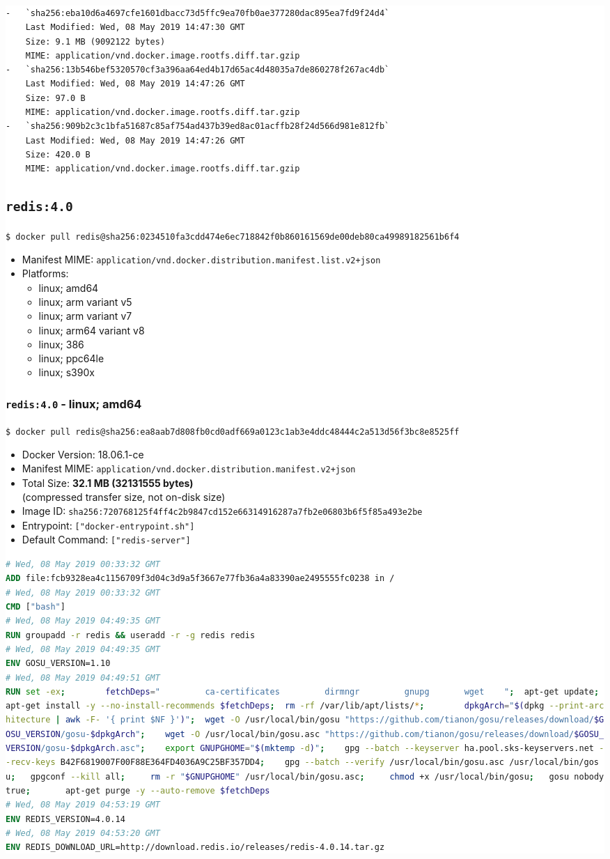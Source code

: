 	-	`sha256:eba10d6a4697cfe1601dbacc73d5ffc9ea70fb0ae377280dac895ea7fd9f24d4`  
		Last Modified: Wed, 08 May 2019 14:47:30 GMT  
		Size: 9.1 MB (9092122 bytes)  
		MIME: application/vnd.docker.image.rootfs.diff.tar.gzip
	-	`sha256:13b546bef5320570cf3a396aa64ed4b17d65ac4d48035a7de860278f267ac4db`  
		Last Modified: Wed, 08 May 2019 14:47:26 GMT  
		Size: 97.0 B  
		MIME: application/vnd.docker.image.rootfs.diff.tar.gzip
	-	`sha256:909b2c3c1bfa51687c85af754ad437b39ed8ac01acffb28f24d566d981e812fb`  
		Last Modified: Wed, 08 May 2019 14:47:26 GMT  
		Size: 420.0 B  
		MIME: application/vnd.docker.image.rootfs.diff.tar.gzip

## `redis:4.0`

```console
$ docker pull redis@sha256:0234510fa3cdd474e6ec718842f0b860161569de00deb80ca49989182561b6f4
```

-	Manifest MIME: `application/vnd.docker.distribution.manifest.list.v2+json`
-	Platforms:
	-	linux; amd64
	-	linux; arm variant v5
	-	linux; arm variant v7
	-	linux; arm64 variant v8
	-	linux; 386
	-	linux; ppc64le
	-	linux; s390x

### `redis:4.0` - linux; amd64

```console
$ docker pull redis@sha256:ea8aab7d808fb0cd0adf669a0123c1ab3e4ddc48444c2a513d56f3bc8e8525ff
```

-	Docker Version: 18.06.1-ce
-	Manifest MIME: `application/vnd.docker.distribution.manifest.v2+json`
-	Total Size: **32.1 MB (32131555 bytes)**  
	(compressed transfer size, not on-disk size)
-	Image ID: `sha256:720768125f4ff4c2b9847cd152e66314916287a7fb2e06803b6f5f85a493e2be`
-	Entrypoint: `["docker-entrypoint.sh"]`
-	Default Command: `["redis-server"]`

```dockerfile
# Wed, 08 May 2019 00:33:32 GMT
ADD file:fcb9328ea4c1156709f3d04c3d9a5f3667e77fb36a4a83390ae2495555fc0238 in / 
# Wed, 08 May 2019 00:33:32 GMT
CMD ["bash"]
# Wed, 08 May 2019 04:49:35 GMT
RUN groupadd -r redis && useradd -r -g redis redis
# Wed, 08 May 2019 04:49:35 GMT
ENV GOSU_VERSION=1.10
# Wed, 08 May 2019 04:49:51 GMT
RUN set -ex; 		fetchDeps=" 		ca-certificates 		dirmngr 		gnupg 		wget 	"; 	apt-get update; 	apt-get install -y --no-install-recommends $fetchDeps; 	rm -rf /var/lib/apt/lists/*; 		dpkgArch="$(dpkg --print-architecture | awk -F- '{ print $NF }')"; 	wget -O /usr/local/bin/gosu "https://github.com/tianon/gosu/releases/download/$GOSU_VERSION/gosu-$dpkgArch"; 	wget -O /usr/local/bin/gosu.asc "https://github.com/tianon/gosu/releases/download/$GOSU_VERSION/gosu-$dpkgArch.asc"; 	export GNUPGHOME="$(mktemp -d)"; 	gpg --batch --keyserver ha.pool.sks-keyservers.net --recv-keys B42F6819007F00F88E364FD4036A9C25BF357DD4; 	gpg --batch --verify /usr/local/bin/gosu.asc /usr/local/bin/gosu; 	gpgconf --kill all; 	rm -r "$GNUPGHOME" /usr/local/bin/gosu.asc; 	chmod +x /usr/local/bin/gosu; 	gosu nobody true; 		apt-get purge -y --auto-remove $fetchDeps
# Wed, 08 May 2019 04:53:19 GMT
ENV REDIS_VERSION=4.0.14
# Wed, 08 May 2019 04:53:20 GMT
ENV REDIS_DOWNLOAD_URL=http://download.redis.io/releases/redis-4.0.14.tar.gz
```